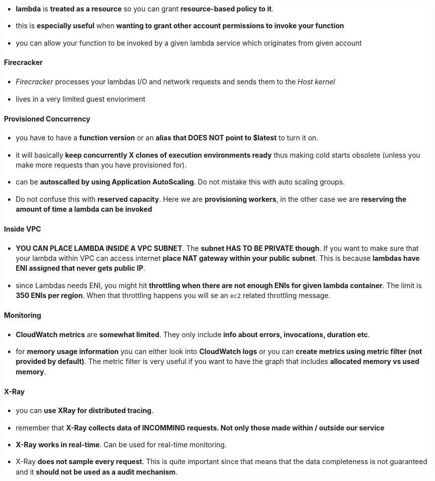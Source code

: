 - **lambda** is **treated as a resource** so you can grant **resource-based policy to it**.

* this is **especially useful** when **wanting to grant other account permissions to invoke your function**

- you can allow your function to be invoked by a given lambda service which originates from given account

#### Firecracker

- _Firecracker_ processes your lambdas I/O and network requests and sends them to the _Host kernel_

* lives in a very limited guest envioriment

#### Provisioned Concurrency

- you have to have a **function version** or an **alias that DOES NOT point to $latest** to turn it on.

* it will basically **keep concurrently X clones of execution environments ready** thus making cold starts obsolete (unless you make more requests than you have provisioned for).

- can be **autoscalled by using Application AutoScaling**. Do not mistake this with auto scaling groups.

* Do not confuse this with **reserved capacity**. Here we are **provisioning workers**, in the other case we are **reserving the amount of time a lambda can be invoked**

#### Inside VPC

- **YOU CAN PLACE LAMBDA INSIDE A VPC SUBNET**. The **subnet HAS TO BE PRIVATE though**. If you want to make sure that your lambda within VPC can access internet **place NAT gateway within your public subnet**. This is because **lambdas have ENI assigned that never gets public IP**.

* since Lambdas needs ENI, you might hit **throttling when there are not enough ENIs for given lambda container**. The limit is **350 ENIs per region**. When that throttling happens you will se an `ec2` related throttling message.

#### Monitoring

- **CloudWatch metrics** are **somewhat limited**. They only include **info about errors, invocations, duration etc**.

* for **memory usage information** you can either look into **CloudWatch logs** or you can **create metrics using metric filter (not provided by default)**. The metric filter is very useful if you want to have the graph that includes **allocated memory vs used memory**.

#### X-Ray

- you can **use XRay for distributed tracing**.

* remember that **X-Ray collects data of INCOMMING requests. Not only those made within / outside our service**

- **X-Ray works in real-time**. Can be used for real-time monitoring.

- X-Ray **does not sample every request**. This is quite important since that means that the data completeness is not guaranteed and it **should not be used as a audit mechanism**.
